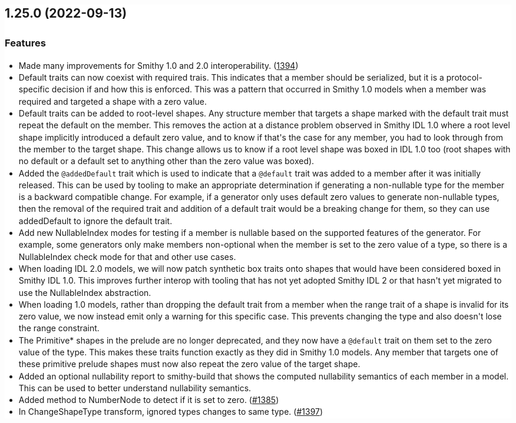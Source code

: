## 1.25.0 (2022-09-13)

### Features

- Made many improvements for Smithy 1.0 and 2.0 interoperability.
  ([1394](https://github.com/awslabs/smithy/pull/1394))
- Default traits can now coexist with required trais. This indicates that a
  member should be serialized, but it is a protocol-specific decision if and how
  this is enforced. This was a pattern that occurred in Smithy 1.0 models when a
  member was required and targeted a shape with a zero value.
- Default traits can be added to root-level shapes. Any structure member that
  targets a shape marked with the default trait must repeat the default on the
  member. This removes the action at a distance problem observed in Smithy IDL
  1.0 where a root level shape implicitly introduced a default zero value, and
  to know if that's the case for any member, you had to look through from the
  member to the target shape. This change allows us to know if a root level
  shape was boxed in IDL 1.0 too (root shapes with no default or a default set
  to anything other than the zero value was boxed).
- Added the `@addedDefault` trait which is used to indicate that a `@default`
  trait was added to a member after it was initially released. This can be used
  by tooling to make an appropriate determination if generating a non-nullable
  type for the member is a backward compatible change. For example, if a
  generator only uses default zero values to generate non-nullable types, then
  the removal of the required trait and addition of a default trait would be a
  breaking change for them, so they can use addedDefault to ignore the default
  trait.
- Add new NullableIndex modes for testing if a member is nullable based on the
  supported features of the generator. For example, some generators only make
  members non-optional when the member is set to the zero value of a type, so
  there is a NullableIndex check mode for that and other use cases.
- When loading IDL 2.0 models, we will now patch synthetic box traits onto
  shapes that would have been considered boxed in Smithy IDL 1.0. This improves
  further interop with tooling that has not yet adopted Smithy IDL 2 or that
  hasn't yet migrated to use the NullableIndex abstraction.
- When loading 1.0 models, rather than dropping the default trait from a member
  when the range trait of a shape is invalid for its zero value, we now instead
  emit only a warning for this specific case. This prevents changing the type
  and also doesn't lose the range constraint.
- The Primitive\* shapes in the prelude are no longer deprecated, and they now
  have a `@default` trait on them set to the zero value of the type. This makes
  these traits function exactly as they did in Smithy 1.0 models. Any member
  that targets one of these primitive prelude shapes must now also repeat the
  zero value of the target shape.
- Added an optional nullability report to smithy-build that shows the computed
  nullability semantics of each member in a model. This can be used to better
  understand nullability semantics.
- Added method to NumberNode to detect if it is set to zero.
  ([#1385](https://github.com/awslabs/smithy/pull/1385))
- In ChangeShapeType transform, ignored types changes to same type.
  ([#1397](https://github.com/awslabs/smithy/pull/1397))
